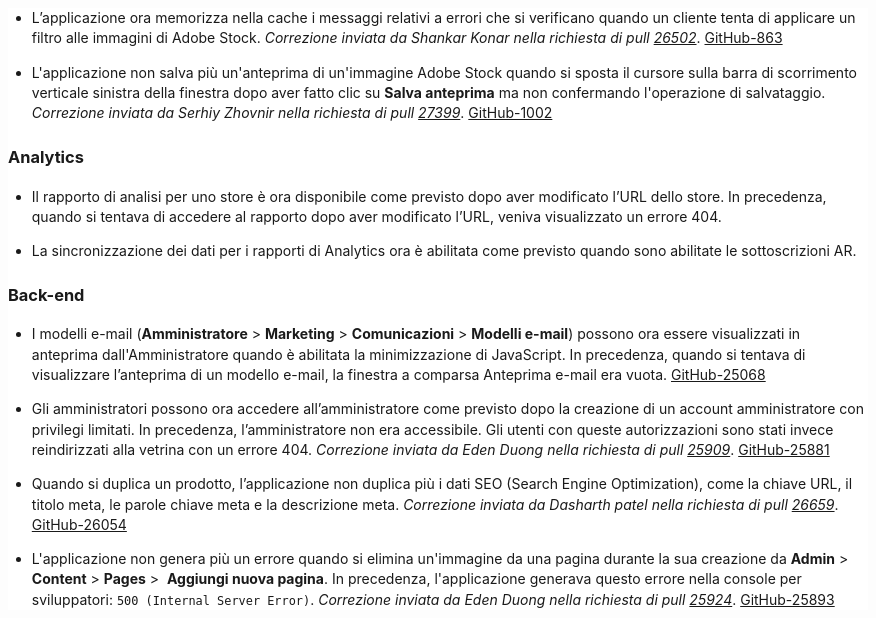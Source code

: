 

* L’applicazione ora memorizza nella cache i messaggi relativi a errori che si verificano quando un cliente tenta di applicare un filtro alle immagini di Adobe Stock. _Correzione inviata da Shankar Konar nella richiesta di pull [26502](https://github.com/magento/magento2/pull/26502)_. [GitHub-863](https://github.com/magento/adobe-stock-integration/issues/863)



* L&#39;applicazione non salva più un&#39;anteprima di un&#39;immagine Adobe Stock quando si sposta il cursore sulla barra di scorrimento verticale sinistra della finestra dopo aver fatto clic su **Salva anteprima** ma non confermando l&#39;operazione di salvataggio. _Correzione inviata da Serhiy Zhovnir nella richiesta di pull [27399](https://github.com/magento/magento2/pull/27399)_. [GitHub-1002](https://github.com/magento/adobe-stock-integration/issues/1002)

### Analytics



* Il rapporto di analisi per uno store è ora disponibile come previsto dopo aver modificato l’URL dello store. In precedenza, quando si tentava di accedere al rapporto dopo aver modificato l’URL, veniva visualizzato un errore 404.



* La sincronizzazione dei dati per i rapporti di Analytics ora è abilitata come previsto quando sono abilitate le sottoscrizioni AR.

### Back-end



* I modelli e-mail (**Amministratore** > **Marketing** > **Comunicazioni** > **Modelli e-mail**) possono ora essere visualizzati in anteprima dall&#39;Amministratore quando è abilitata la minimizzazione di JavaScript. In precedenza, quando si tentava di visualizzare l’anteprima di un modello e-mail, la finestra a comparsa Anteprima e-mail era vuota. [GitHub-25068](https://github.com/magento/magento2/issues/25068)



* Gli amministratori possono ora accedere all’amministratore come previsto dopo la creazione di un account amministratore con privilegi limitati. In precedenza, l’amministratore non era accessibile. Gli utenti con queste autorizzazioni sono stati invece reindirizzati alla vetrina con un errore 404. _Correzione inviata da Eden Duong nella richiesta di pull [25909](https://github.com/magento/magento2/pull/25909)_. [GitHub-25881](https://github.com/magento/magento2/issues/25881)



* Quando si duplica un prodotto, l’applicazione non duplica più i dati SEO (Search Engine Optimization), come la chiave URL, il titolo meta, le parole chiave meta e la descrizione meta.  _Correzione inviata da Dasharth patel nella richiesta di pull [26659](https://github.com/magento/magento2/pull/26659)_. [GitHub-26054](https://github.com/magento/magento2/issues/26054)



* L&#39;applicazione non genera più un errore quando si elimina un&#39;immagine da una pagina durante la sua creazione da **Admin** > **Content** > **Pages** >  **Aggiungi nuova pagina**. In precedenza, l&#39;applicazione generava questo errore nella console per sviluppatori: `500 (Internal Server Error)`. _Correzione inviata da Eden Duong nella richiesta di pull [25924](https://github.com/magento/magento2/pull/25924)_. [GitHub-25893](https://github.com/magento/magento2/issues/25893)
